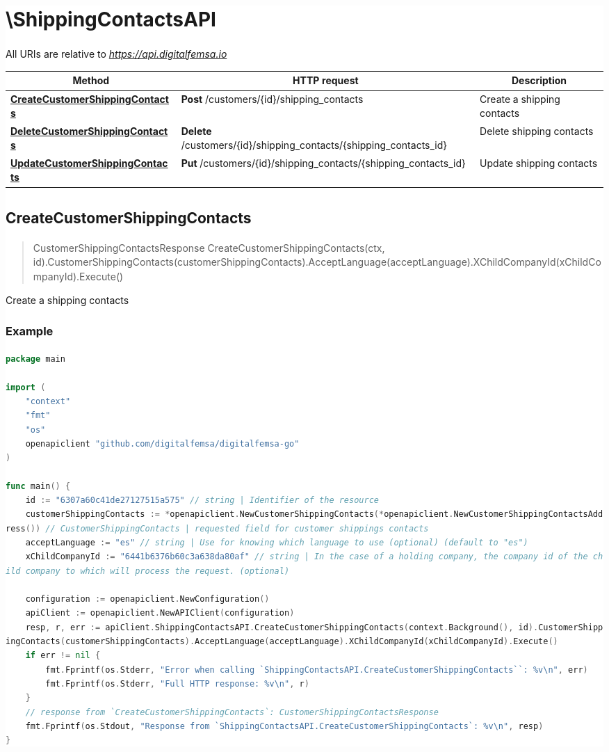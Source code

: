 # \ShippingContactsAPI

All URIs are relative to *https://api.digitalfemsa.io*

Method | HTTP request | Description
------------- | ------------- | -------------
[**CreateCustomerShippingContacts**](ShippingContactsAPI.md#CreateCustomerShippingContacts) | **Post** /customers/{id}/shipping_contacts | Create a shipping contacts
[**DeleteCustomerShippingContacts**](ShippingContactsAPI.md#DeleteCustomerShippingContacts) | **Delete** /customers/{id}/shipping_contacts/{shipping_contacts_id} | Delete shipping contacts
[**UpdateCustomerShippingContacts**](ShippingContactsAPI.md#UpdateCustomerShippingContacts) | **Put** /customers/{id}/shipping_contacts/{shipping_contacts_id} | Update shipping contacts



## CreateCustomerShippingContacts

> CustomerShippingContactsResponse CreateCustomerShippingContacts(ctx, id).CustomerShippingContacts(customerShippingContacts).AcceptLanguage(acceptLanguage).XChildCompanyId(xChildCompanyId).Execute()

Create a shipping contacts



### Example

```go
package main

import (
	"context"
	"fmt"
	"os"
	openapiclient "github.com/digitalfemsa/digitalfemsa-go"
)

func main() {
	id := "6307a60c41de27127515a575" // string | Identifier of the resource
	customerShippingContacts := *openapiclient.NewCustomerShippingContacts(*openapiclient.NewCustomerShippingContactsAddress()) // CustomerShippingContacts | requested field for customer shippings contacts
	acceptLanguage := "es" // string | Use for knowing which language to use (optional) (default to "es")
	xChildCompanyId := "6441b6376b60c3a638da80af" // string | In the case of a holding company, the company id of the child company to which will process the request. (optional)

	configuration := openapiclient.NewConfiguration()
	apiClient := openapiclient.NewAPIClient(configuration)
	resp, r, err := apiClient.ShippingContactsAPI.CreateCustomerShippingContacts(context.Background(), id).CustomerShippingContacts(customerShippingContacts).AcceptLanguage(acceptLanguage).XChildCompanyId(xChildCompanyId).Execute()
	if err != nil {
		fmt.Fprintf(os.Stderr, "Error when calling `ShippingContactsAPI.CreateCustomerShippingContacts``: %v\n", err)
		fmt.Fprintf(os.Stderr, "Full HTTP response: %v\n", r)
	}
	// response from `CreateCustomerShippingContacts`: CustomerShippingContactsResponse
	fmt.Fprintf(os.Stdout, "Response from `ShippingContactsAPI.CreateCustomerShippingContacts`: %v\n", resp)
}
```
